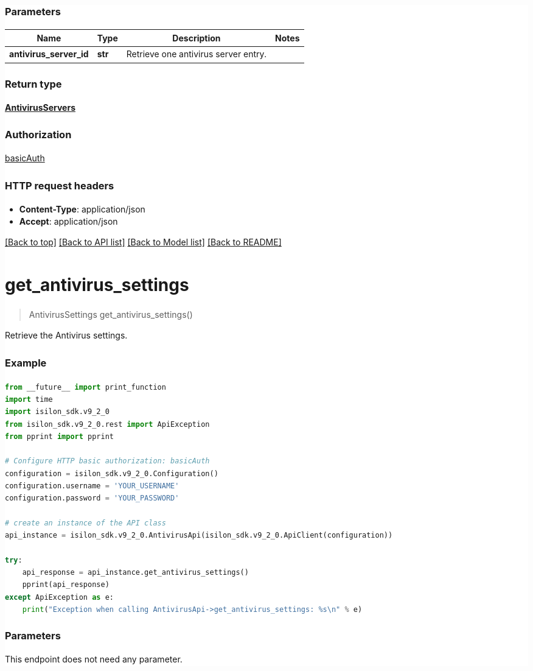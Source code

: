 ### Parameters

Name | Type | Description  | Notes
------------- | ------------- | ------------- | -------------
 **antivirus_server_id** | **str**| Retrieve one antivirus server entry. | 

### Return type

[**AntivirusServers**](AntivirusServers.md)

### Authorization

[basicAuth](../README.md#basicAuth)

### HTTP request headers

 - **Content-Type**: application/json
 - **Accept**: application/json

[[Back to top]](#) [[Back to API list]](../README.md#documentation-for-api-endpoints) [[Back to Model list]](../README.md#documentation-for-models) [[Back to README]](../README.md)

# **get_antivirus_settings**
> AntivirusSettings get_antivirus_settings()



Retrieve the Antivirus settings.

### Example
```python
from __future__ import print_function
import time
import isilon_sdk.v9_2_0
from isilon_sdk.v9_2_0.rest import ApiException
from pprint import pprint

# Configure HTTP basic authorization: basicAuth
configuration = isilon_sdk.v9_2_0.Configuration()
configuration.username = 'YOUR_USERNAME'
configuration.password = 'YOUR_PASSWORD'

# create an instance of the API class
api_instance = isilon_sdk.v9_2_0.AntivirusApi(isilon_sdk.v9_2_0.ApiClient(configuration))

try:
    api_response = api_instance.get_antivirus_settings()
    pprint(api_response)
except ApiException as e:
    print("Exception when calling AntivirusApi->get_antivirus_settings: %s\n" % e)
```

### Parameters
This endpoint does not need any parameter.
